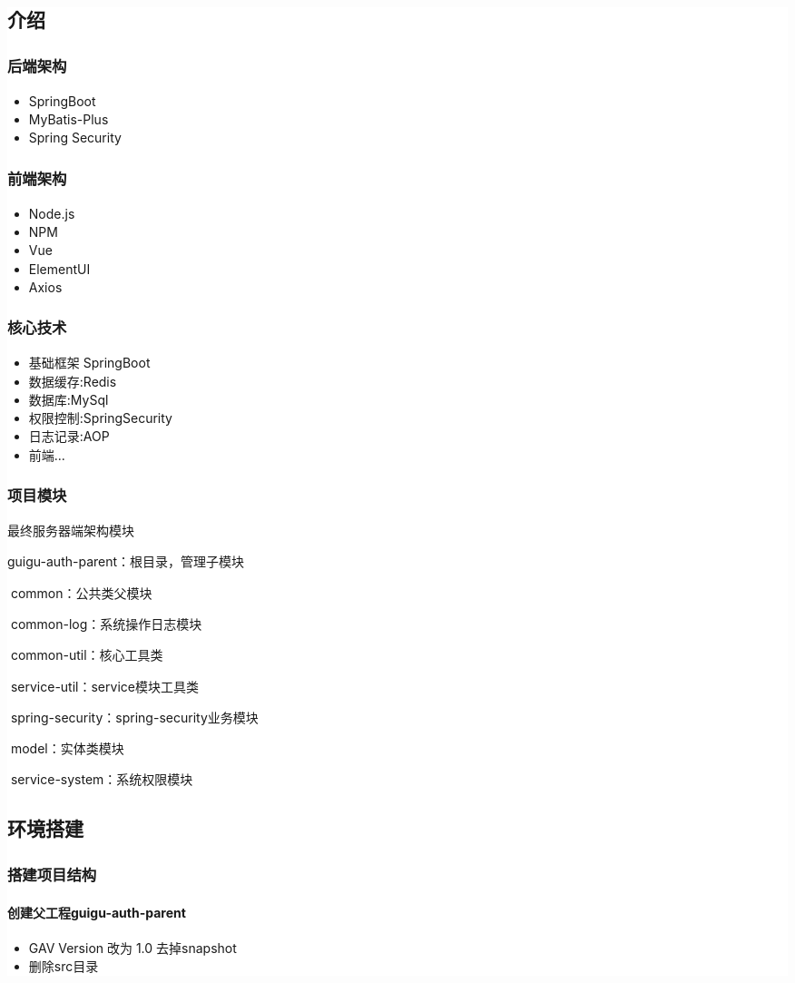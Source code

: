 ## 介绍

### 后端架构

* SpringBoot
* MyBatis-Plus
* Spring Security

### 前端架构

* Node.js
* NPM
* Vue
* ElementUI
* Axios

### 核心技术

* 基础框架 SpringBoot
* 数据缓存:Redis
* 数据库:MySql
* 权限控制:SpringSecurity
* 日志记录:AOP
* 前端...

### 项目模块

最终服务器端架构模块

guigu-auth-parent：根目录，管理子模块

​	 common：公共类父模块

​		common-log：系统操作日志模块

​		common-util：核心工具类

​		service-util：service模块工具类

​		spring-security：spring-security业务模块

​	model：实体类模块

​	service-system：系统权限模块



## 环境搭建

### 搭建项目结构

#### 创建父工程guigu-auth-parent

* GAV Version 改为 1.0 去掉snapshot
* 删除src目录
